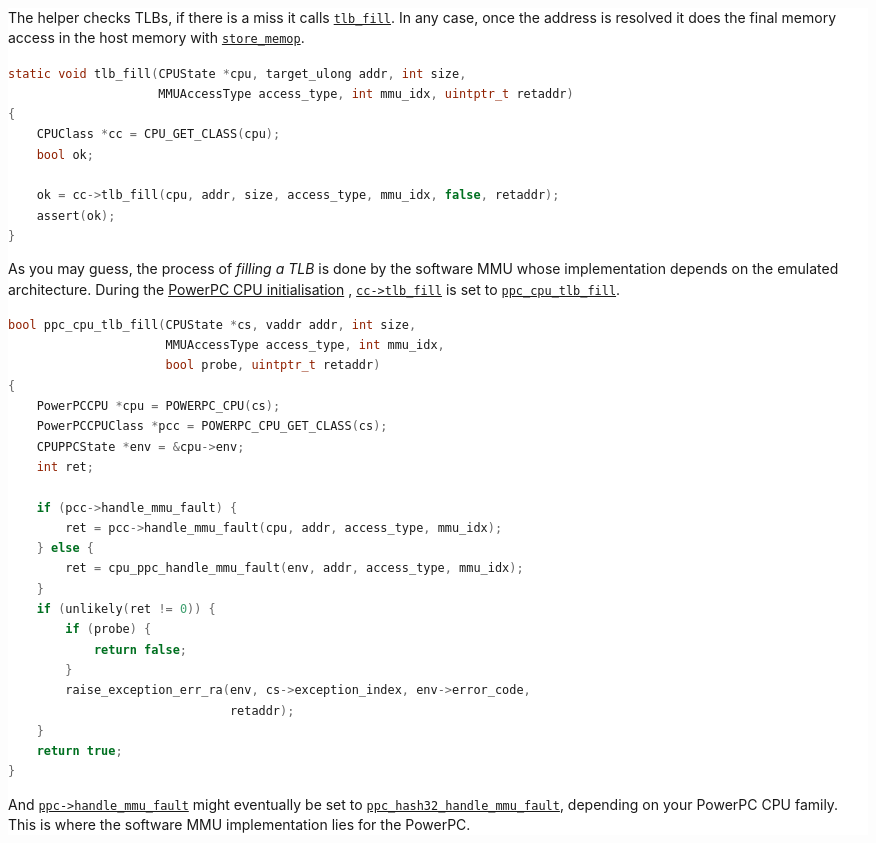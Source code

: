 The helper checks TLBs, if there is a miss it calls
[`tlb_fill`](https://github.com/qemu/qemu/blob/v4.2.0/accel/tcg/cputlb.c#L900). In
any case, once the address is resolved it does the final memory access
in the host memory with
[`store_memop`](https://github.com/qemu/qemu/blob/v4.2.0/accel/tcg/cputlb.c#L1633).

```c
static void tlb_fill(CPUState *cpu, target_ulong addr, int size,
                     MMUAccessType access_type, int mmu_idx, uintptr_t retaddr)
{
    CPUClass *cc = CPU_GET_CLASS(cpu);
    bool ok;

    ok = cc->tlb_fill(cpu, addr, size, access_type, mmu_idx, false, retaddr);
    assert(ok);
}
```

As you may guess, the process of *filling a TLB* is done by the
software MMU whose implementation depends on the emulated
architecture. During the [PowerPC CPU
initialisation](https://github.com/qemu/qemu/blob/v4.2.0/target/ppc/translate_init.inc.c#L10662)
,
[`cc->tlb_fill`](https://github.com/qemu/qemu/blob/v4.2.0/accel/tcg/cputlb.c#L900)
is set to
[`ppc_cpu_tlb_fill`](https://github.com/qemu/qemu/blob/v4.2.0/target/ppc/mmu_helper.c#L3041).

```c
bool ppc_cpu_tlb_fill(CPUState *cs, vaddr addr, int size,
                      MMUAccessType access_type, int mmu_idx,
                      bool probe, uintptr_t retaddr)
{
    PowerPCCPU *cpu = POWERPC_CPU(cs);
    PowerPCCPUClass *pcc = POWERPC_CPU_GET_CLASS(cs);
    CPUPPCState *env = &cpu->env;
    int ret;

    if (pcc->handle_mmu_fault) {
        ret = pcc->handle_mmu_fault(cpu, addr, access_type, mmu_idx);
    } else {
        ret = cpu_ppc_handle_mmu_fault(env, addr, access_type, mmu_idx);
    }
    if (unlikely(ret != 0)) {
        if (probe) {
            return false;
        }
        raise_exception_err_ra(env, cs->exception_index, env->error_code,
                               retaddr);
    }
    return true;
}
```

And
[`ppc->handle_mmu_fault`](https://github.com/qemu/qemu/blob/v4.2.0/target/ppc/translate_init.inc.c#L5319)
might eventually be set to
[`ppc_hash32_handle_mmu_fault`](https://github.com/qemu/qemu/blob/v4.2.0/target/ppc/mmu-hash32.c#L415),
depending on your PowerPC CPU family. This is where the software MMU
implementation lies for the PowerPC.
